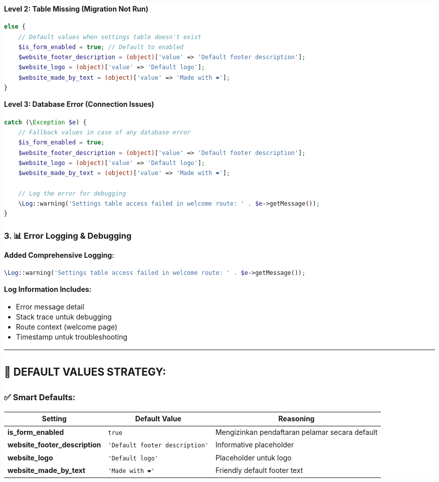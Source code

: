 **Level 2: Table Missing (Migration Not Run)**
```php
else {
    // Default values when settings table doesn't exist
    $is_form_enabled = true; // Default to enabled
    $website_footer_description = (object)['value' => 'Default footer description'];
    $website_logo = (object)['value' => 'Default logo'];
    $website_made_by_text = (object)['value' => 'Made with ❤️'];
}
```

**Level 3: Database Error (Connection Issues)**
```php
catch (\Exception $e) {
    // Fallback values in case of any database error
    $is_form_enabled = true;
    $website_footer_description = (object)['value' => 'Default footer description'];
    $website_logo = (object)['value' => 'Default logo'];
    $website_made_by_text = (object)['value' => 'Made with ❤️'];
    
    // Log the error for debugging
    \Log::warning('Settings table access failed in welcome route: ' . $e->getMessage());
}
```

### **3. 📊 Error Logging & Debugging**

**Added Comprehensive Logging:**
```php
\Log::warning('Settings table access failed in welcome route: ' . $e->getMessage());
```

**Log Information Includes:**
- Error message detail
- Stack trace untuk debugging
- Route context (welcome page)
- Timestamp untuk troubleshooting

---

## 🎯 **DEFAULT VALUES STRATEGY:**

### **✅ Smart Defaults:**

| **Setting** | **Default Value** | **Reasoning** |
|-------------|------------------|---------------|
| **is_form_enabled** | `true` | Mengizinkan pendaftaran pelamar secara default |
| **website_footer_description** | `'Default footer description'` | Informative placeholder |
| **website_logo** | `'Default logo'` | Placeholder untuk logo |
| **website_made_by_text** | `'Made with ❤️'` | Friendly default footer text |
